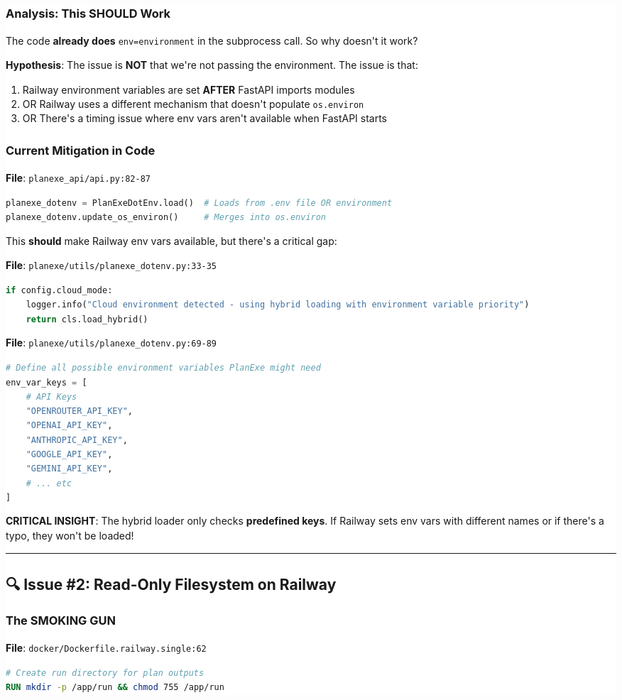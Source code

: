 ### **Analysis: This SHOULD Work**

The code **already does** `env=environment` in the subprocess call. So why doesn't it work?

**Hypothesis**: The issue is **NOT** that we're not passing the environment. The issue is that:
1. Railway environment variables are set **AFTER** FastAPI imports modules
2. OR Railway uses a different mechanism that doesn't populate `os.environ`
3. OR There's a timing issue where env vars aren't available when FastAPI starts

### **Current Mitigation in Code**

**File**: `planexe_api/api.py:82-87`
```python
planexe_dotenv = PlanExeDotEnv.load()  # Loads from .env file OR environment
planexe_dotenv.update_os_environ()     # Merges into os.environ
```

This **should** make Railway env vars available, but there's a critical gap:

**File**: `planexe/utils/planexe_dotenv.py:33-35`
```python
if config.cloud_mode:
    logger.info("Cloud environment detected - using hybrid loading with environment variable priority")
    return cls.load_hybrid()
```

**File**: `planexe/utils/planexe_dotenv.py:69-89`
```python
# Define all possible environment variables PlanExe might need
env_var_keys = [
    # API Keys
    "OPENROUTER_API_KEY",
    "OPENAI_API_KEY",
    "ANTHROPIC_API_KEY",
    "GOOGLE_API_KEY",
    "GEMINI_API_KEY",
    # ... etc
]
```

**CRITICAL INSIGHT**: The hybrid loader only checks **predefined keys**. If Railway sets env vars with different names or if there's a typo, they won't be loaded!

---

## 🔍 **Issue #2: Read-Only Filesystem on Railway**

### **The SMOKING GUN**

**File**: `docker/Dockerfile.railway.single:62`
```dockerfile
# Create run directory for plan outputs
RUN mkdir -p /app/run && chmod 755 /app/run
```

